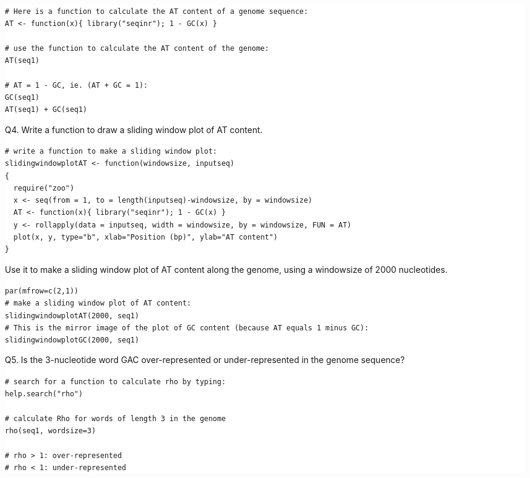 	# Here is a function to calculate the AT content of a genome sequence:
    AT <- function(x){ library("seqinr"); 1 - GC(x) }

    # use the function to calculate the AT content of the genome:
    AT(seq1)

    # AT = 1 - GC, ie. (AT + GC = 1):
    GC(seq1)
    AT(seq1) + GC(seq1)

Q4. Write a function to draw a sliding window plot of AT content.

	# write a function to make a sliding window plot:
    slidingwindowplotAT <- function(windowsize, inputseq)
    {
      require("zoo")
      x <- seq(from = 1, to = length(inputseq)-windowsize, by = windowsize)
      AT <- function(x){ library("seqinr"); 1 - GC(x) }
      y <- rollapply(data = inputseq, width = windowsize, by = windowsize, FUN = AT)
      plot(x, y, type="b", xlab="Position (bp)", ylab="AT content")
    }

Use it to make a sliding window plot of AT content along the genome, using a windowsize of 2000 nucleotides. 

    par(mfrow=c(2,1))
	# make a sliding window plot of AT content:
    slidingwindowplotAT(2000, seq1)
	# This is the mirror image of the plot of GC content (because AT equals 1 minus GC):
    slidingwindowplotGC(2000, seq1)

Q5. Is the 3-nucleotide word GAC over-represented or under-represented in the genome sequence?

	# search for a function to calculate rho by typing:
	help.search("rho")

	# calculate Rho for words of length 3 in the genome
	rho(seq1, wordsize=3)

    # rho > 1: over-represented
    # rho < 1: under-represented

